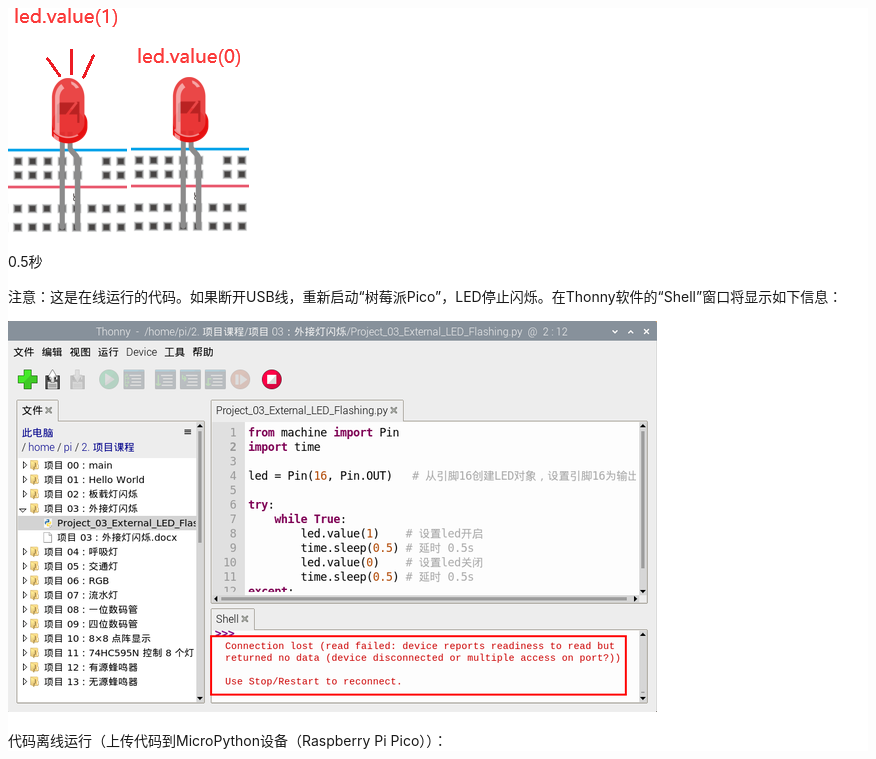 ![](media/29fb2d6a043a0e659a37634caeb89b28.png)
![](media/2dcc6a55b77b4175b5175f717eb196c3.png)

0.5秒

注意：这是在线运行的代码。如果断开USB线，重新启动“树莓派Pico”，LED停止闪烁。在Thonny软件的“Shell”窗口将显示如下信息：

![](media/ee6caa5c08988eb7cbba52fdfc69ffe6.png)

代码离线运行（上传代码到MicroPython设备（Raspberry Pi Pico））：

